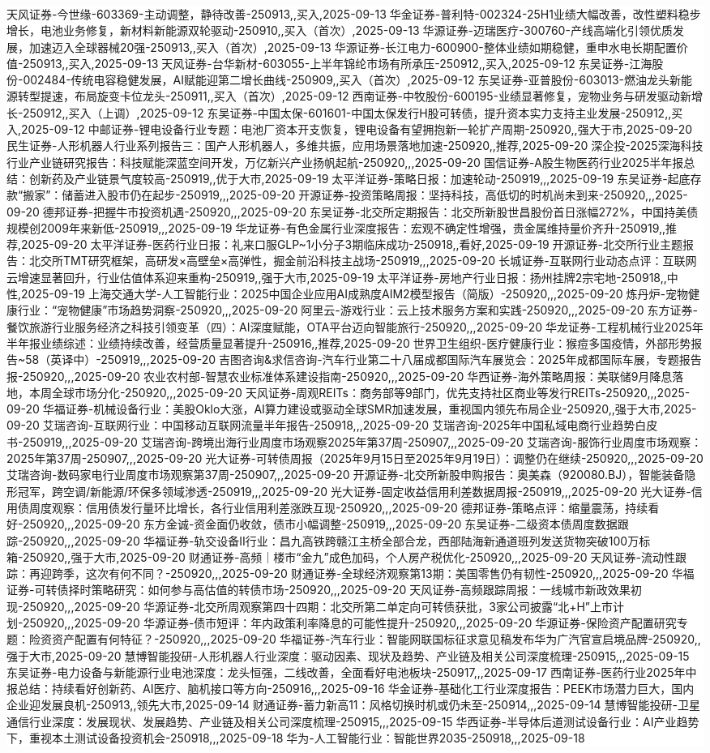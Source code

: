 天风证券-今世缘-603369-主动调整，静待改善-250913,,买入,2025-09-13
华金证券-普利特-002324-25H1业绩大幅改善，改性塑料稳步增长，电池业务修复，新材料新能源双轮驱动-250910,,买入（首次）,2025-09-13
华源证券-迈瑞医疗-300760-产线高端化引领优质发展，加速迈入全球器械20强-250913,,买入（首次）,2025-09-13
华源证券-长江电力-600900-整体业绩如期稳健，重申水电长期配置价值-250913,,买入,2025-09-13
天风证券-台华新材-603055-上半年锦纶市场有所承压-250912,,买入,2025-09-12
东吴证券-江海股份-002484-传统电容稳健发展，AI赋能迎第二增长曲线-250909,,买入（首次）,2025-09-12
东吴证券-亚普股份-603013-燃油龙头新能源转型提速，布局旋变卡位龙头-250911,,买入（首次）,2025-09-12
西南证券-中牧股份-600195-业绩显著修复，宠物业务与研发驱动新增长-250912,,买入（上调）,2025-09-12
东吴证券-中国太保-601601-中国太保发行H股可转债，提升资本实力支持主业发展-250912,,买入,2025-09-12
中邮证券-锂电设备行业专题：电池厂资本开支恢复，锂电设备有望拥抱新一轮扩产周期-250920,,强大于市,2025-09-20
民生证券-人形机器人行业系列报告三：国产人形机器人，多维共振，应用场景落地加速-250920,,推荐,2025-09-20
深企投-2025深海科技行业产业链研究报告：科技赋能深蓝空间开发，万亿新兴产业扬帆起航-250920,,,2025-09-20
国信证券-A股生物医药行业2025半年报总结：创新药及产业链景气度较高-250919,,优于大市,2025-09-19
太平洋证券-策略日报：加速轮动-250919,,,2025-09-19
东吴证券-起底存款“搬家”：储蓄进入股市仍在起步-250919,,,2025-09-20
开源证券-投资策略周报：坚持科技，高低切的时机尚未到来-250920,,,2025-09-20
德邦证券-把握牛市投资机遇-250920,,,2025-09-20
东吴证券-北交所定期报告：北交所新股世昌股份首日涨幅272%，中国持美债规模创2009年来新低-250919,,,2025-09-19
华龙证券-有色金属行业深度报告：宏观不确定性增强，贵金属维持量价齐升-250919,,推荐,2025-09-20
太平洋证券-医药行业日报：礼来口服GLP~1小分子3期临床成功-250918,,看好,2025-09-19
开源证券-北交所行业主题报告：北交所TMT研究框架，高研发×高壁垒×高弹性，掘金前沿科技主战场-250919,,,2025-09-20
长城证券-互联网行业动态点评：互联网云增速显著回升，行业估值体系迎来重构-250919,,强于大市,2025-09-19
太平洋证券-房地产行业日报：扬州挂牌2宗宅地-250918,,中性,2025-09-19
上海交通大学-人工智能行业：2025中国企业应用AI成熟度AIM2模型报告（简版）-250920,,,2025-09-20
炼丹炉-宠物健康行业：“宠物健康”市场趋势洞察-250920,,,2025-09-20
阿里云-游戏行业：云上技术服务方案和实践-250920,,,2025-09-20
东方证券-餐饮旅游行业服务经济之科技引领变革（四）：AI深度赋能，OTA平台迈向智能旅行-250920,,,2025-09-20
华龙证券-工程机械行业2025年半年报业绩综述：业绩持续改善，经营质量显著提升-250916,,推荐,2025-09-20
世界卫生组织-医疗健康行业：猴痘多国疫情，外部形势报告~58（英译中）-250919,,,2025-09-20
吉图咨询&求信咨询-汽车行业第二十八届成都国际汽车展览会：2025年成都国际车展，专题报告报-250920,,,2025-09-20
农业农村部-智慧农业标准体系建设指南-250920,,,2025-09-20
华西证券-海外策略周报：美联储9月降息落地，本周全球市场分化-250920,,,2025-09-20
天风证券-周观REITs：商务部等9部门，优先支持社区商业等发行REITs-250920,,,2025-09-20
华福证券-机械设备行业：美股Oklo大涨，AI算力建设或驱动全球SMR加速发展，重视国内领先布局企业-250920,,强于大市,2025-09-20
艾瑞咨询-互联网行业：中国移动互联网流量半年报告-250918,,,2025-09-20
艾瑞咨询-2025年中国私域电商行业趋势白皮书-250919,,,2025-09-20
艾瑞咨询-跨境出海行业周度市场观察2025年第37周-250907,,,2025-09-20
艾瑞咨询-服饰行业周度市场观察：2025年第37周-250907,,,2025-09-20
光大证券-可转债周报（2025年9月15日至2025年9月19日）：调整仍在继续-250920,,,2025-09-20
艾瑞咨询-数码家电行业周度市场观察第37周-250907,,,2025-09-20
开源证券-北交所新股申购报告：奥美森（920080.BJ），智能装备隐形冠军，跨空调/新能源/环保多领域渗透-250919,,,2025-09-20
光大证券-固定收益信用利差数据周报-250919,,,2025-09-20
光大证券-信用债周度观察：信用债发行量环比增长，各行业信用利差涨跌互现-250920,,,2025-09-20
德邦证券-策略点评：缩量震荡，持续看好-250920,,,2025-09-20
东方金诚-资金面仍收敛，债市小幅调整-250919,,,2025-09-20
东吴证券-二级资本债周度数据跟踪-250920,,,2025-09-20
华福证券-轨交设备Ⅱ行业：昌九高铁跨赣江主桥全部合龙，西部陆海新通道班列发送货物突破100万标箱-250920,,强于大市,2025-09-20
财通证券-高频｜楼市“金九”成色加码，个人房产税优化-250920,,,2025-09-20
天风证券-流动性跟踪：再迎跨季，这次有何不同？-250920,,,2025-09-20
财通证券-全球经济观察第13期：美国零售仍有韧性-250920,,,2025-09-20
华福证券-可转债择时策略研究：如何参与高估值的转债市场-250920,,,2025-09-20
天风证券-高频跟踪周报：一线城市新政效果初现-250920,,,2025-09-20
华源证券-北交所周观察第四十四期：北交所第二单定向可转债获批，3家公司披露“北+H”上市计划-250920,,,2025-09-20
华源证券-债市短评：年内政策利率降息的可能性提升-250920,,,2025-09-20
华源证券-保险资产配置研究专题：险资资产配置有何特征？-250920,,,2025-09-20
华福证券-汽车行业：智能网联国标征求意见稿发布华为广汽官宣启境品牌-250920,,强于大市,2025-09-20
慧博智能投研-人形机器人行业深度：驱动因素、现状及趋势、产业链及相关公司深度梳理-250915,,,2025-09-15
东吴证券-电力设备与新能源行业电池深度：龙头恒强，二线改善，全面看好电池板块-250917,,,2025-09-17
西南证券-医药行业2025年中报总结：持续看好创新药、AI医疗、脑机接口等方向-250916,,,2025-09-16
华金证券-基础化工行业深度报告：PEEK市场潜力巨大，国内企业迎发展良机-250913,,领先大市,2025-09-14
财通证券-蓄力新高11：风格切换时机或仍未至-250914,,,2025-09-14
慧博智能投研-卫星通信行业深度：发展现状、发展趋势、产业链及相关公司深度梳理-250915,,,2025-09-15
华西证券-半导体后道测试设备行业：AI产业趋势下，重视本土测试设备投资机会-250918,,,2025-09-18
华为-人工智能行业：智能世界2035-250918,,,2025-09-18